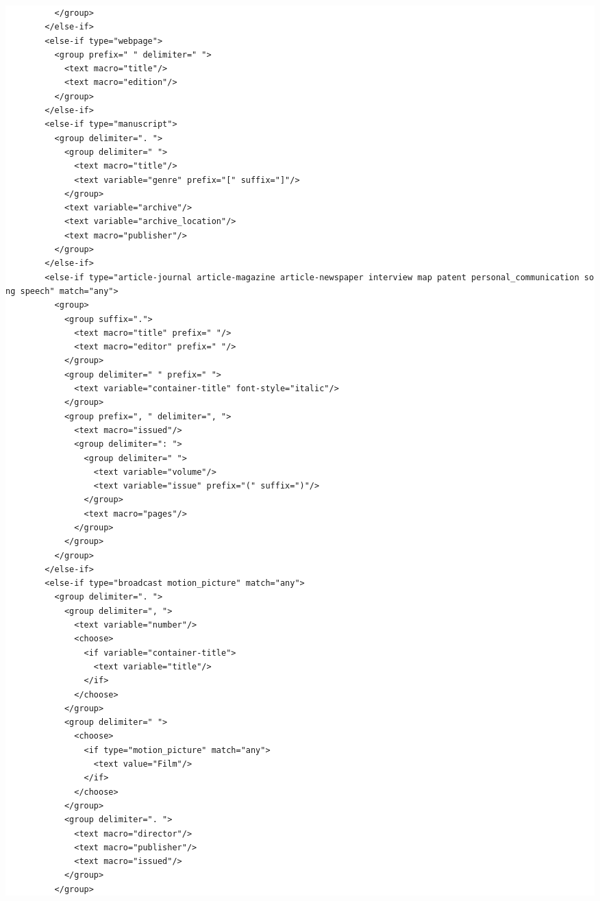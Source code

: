               </group>
            </else-if>
            <else-if type="webpage">
              <group prefix=" " delimiter=" ">
                <text macro="title"/>
                <text macro="edition"/>
              </group>
            </else-if>
            <else-if type="manuscript">
              <group delimiter=". ">
                <group delimiter=" ">
                  <text macro="title"/>
                  <text variable="genre" prefix="[" suffix="]"/>
                </group>
                <text variable="archive"/>
                <text variable="archive_location"/>
                <text macro="publisher"/>
              </group>
            </else-if>
            <else-if type="article-journal article-magazine article-newspaper interview map patent personal_communication song speech" match="any">
              <group>
                <group suffix=".">
                  <text macro="title" prefix=" "/>
                  <text macro="editor" prefix=" "/>
                </group>
                <group delimiter=" " prefix=" ">
                  <text variable="container-title" font-style="italic"/>
                </group>
                <group prefix=", " delimiter=", ">
                  <text macro="issued"/>
                  <group delimiter=": ">
                    <group delimiter=" ">
                      <text variable="volume"/>
                      <text variable="issue" prefix="(" suffix=")"/>
                    </group>
                    <text macro="pages"/>
                  </group>
                </group>
              </group>
            </else-if>
            <else-if type="broadcast motion_picture" match="any">
              <group delimiter=". ">
                <group delimiter=", ">
                  <text variable="number"/>
                  <choose>
                    <if variable="container-title">
                      <text variable="title"/>
                    </if>
                  </choose>
                </group>
                <group delimiter=" ">
                  <choose>
                    <if type="motion_picture" match="any">
                      <text value="Film"/>
                    </if>
                  </choose>
                </group>
                <group delimiter=". ">
                  <text macro="director"/>
                  <text macro="publisher"/>
                  <text macro="issued"/>
                </group>
              </group>
